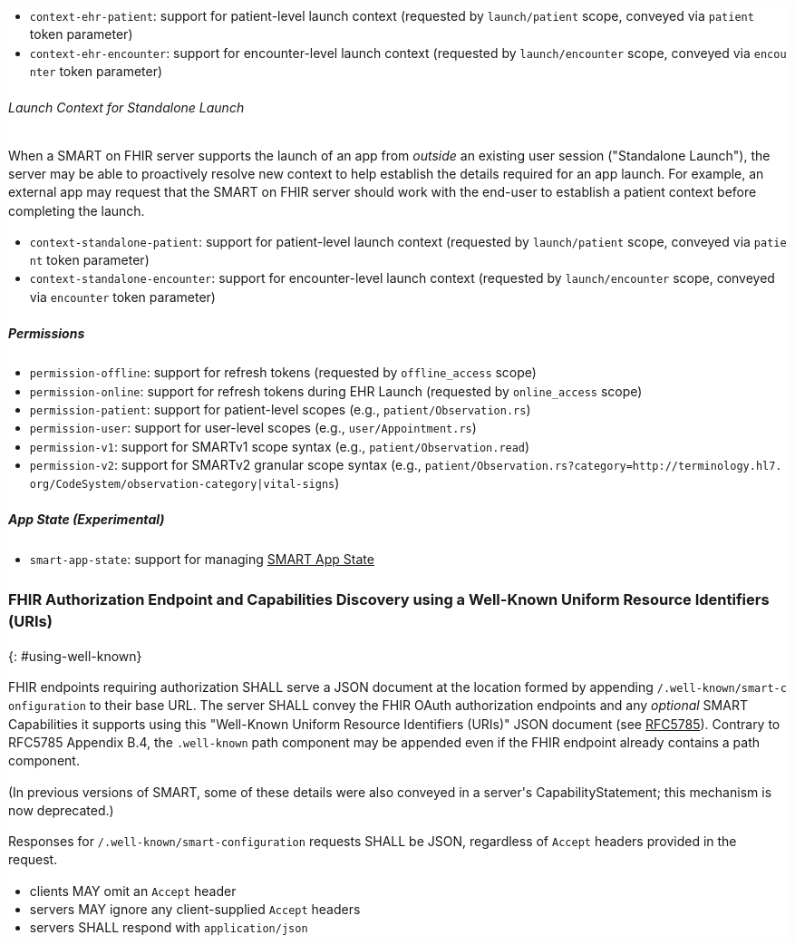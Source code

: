 * `context-ehr-patient`: support for patient-level launch context (requested by `launch/patient` scope, conveyed via `patient` token parameter)
* `context-ehr-encounter`: support for encounter-level launch context (requested by `launch/encounter` scope, conveyed via `encounter` token parameter)

###### Launch Context for Standalone Launch

When a SMART on FHIR server supports the launch of an app from _outside_ an
existing user session ("Standalone Launch"), the server may be able to
proactively resolve new context to help establish the details required for an
app launch. For example, an external app may request that the SMART on FHIR
server should work with the end-user to establish a patient context before
completing the launch.

* `context-standalone-patient`: support for patient-level launch context (requested by `launch/patient` scope, conveyed via `patient` token parameter)
* `context-standalone-encounter`: support for encounter-level launch context (requested by `launch/encounter` scope, conveyed via `encounter` token parameter)

##### Permissions

* `permission-offline`: support for refresh tokens (requested by `offline_access` scope)
* `permission-online`: support for refresh tokens during EHR Launch (requested by `online_access` scope)
* `permission-patient`: support for patient-level scopes (e.g., `patient/Observation.rs`)
* `permission-user`: support for user-level scopes (e.g., `user/Appointment.rs`)
* `permission-v1`: support for SMARTv1 scope syntax (e.g., `patient/Observation.read`)
* `permission-v2`: support for SMARTv2 granular scope syntax (e.g., `patient/Observation.rs?category=http://terminology.hl7.org/CodeSystem/observation-category|vital-signs`)

##### App State (Experimental)

* `smart-app-state`: support for managing [SMART App State](./app-state.html)


### FHIR Authorization Endpoint and Capabilities Discovery using a Well-Known Uniform Resource Identifiers (URIs)
{: #using-well-known}

FHIR endpoints requiring authorization SHALL serve a JSON document at the
location formed by appending `/.well-known/smart-configuration` to their base
URL.  The server SHALL convey the FHIR OAuth authorization endpoints and any
*optional* SMART Capabilities it supports using this "Well-Known Uniform
Resource Identifiers (URIs)" JSON document (see [RFC5785](https://datatracker.ietf.org/doc/html/rfc5785)).
Contrary to RFC5785 Appendix B.4, the `.well-known` path component may be appended even if the FHIR
endpoint already contains a path component.

(In previous versions of SMART, some of these details were also conveyed in a server's CapabilityStatement; this mechanism is now deprecated.)


Responses for `/.well-known/smart-configuration` requests SHALL be JSON, regardless of `Accept` headers provided in the request.

* clients MAY omit an `Accept` header
* servers MAY ignore any client-supplied `Accept` headers
* servers SHALL respond with `application/json`
